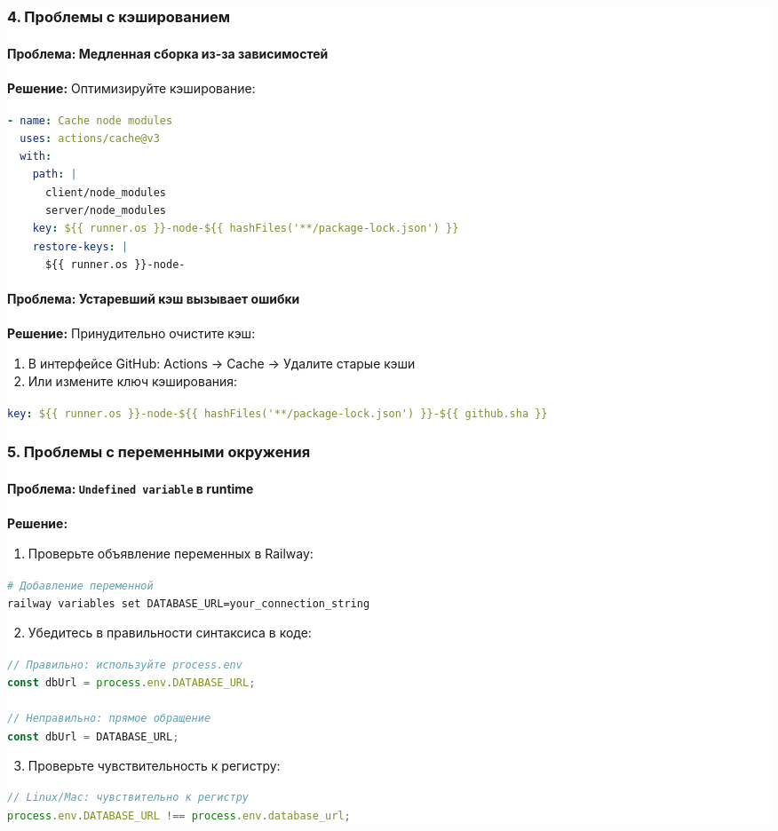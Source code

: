 ### 4. Проблемы с кэшированием

#### Проблема: Медленная сборка из-за зависимостей

**Решение:** Оптимизируйте кэширование:

```yaml
- name: Cache node modules
  uses: actions/cache@v3
  with:
    path: |
      client/node_modules
      server/node_modules
    key: ${{ runner.os }}-node-${{ hashFiles('**/package-lock.json') }}
    restore-keys: |
      ${{ runner.os }}-node-
```

#### Проблема: Устаревший кэш вызывает ошибки

**Решение:** Принудительно очистите кэш:

1. В интерфейсе GitHub: Actions → Cache → Удалите старые кэши
2. Или измените ключ кэширования:

```yaml
key: ${{ runner.os }}-node-${{ hashFiles('**/package-lock.json') }}-${{ github.sha }}
```

### 5. Проблемы с переменными окружения

#### Проблема: `Undefined variable` в runtime

**Решение:**

1. Проверьте объявление переменных в Railway:

```bash
# Добавление переменной
railway variables set DATABASE_URL=your_connection_string
```

2. Убедитесь в правильности синтаксиса в коде:

```javascript
// Правильно: используйте process.env
const dbUrl = process.env.DATABASE_URL;

// Неправильно: прямое обращение
const dbUrl = DATABASE_URL;
```

3. Проверьте чувствительность к регистру:

```javascript
// Linux/Mac: чувствительно к регистру
process.env.DATABASE_URL !== process.env.database_url;
```
